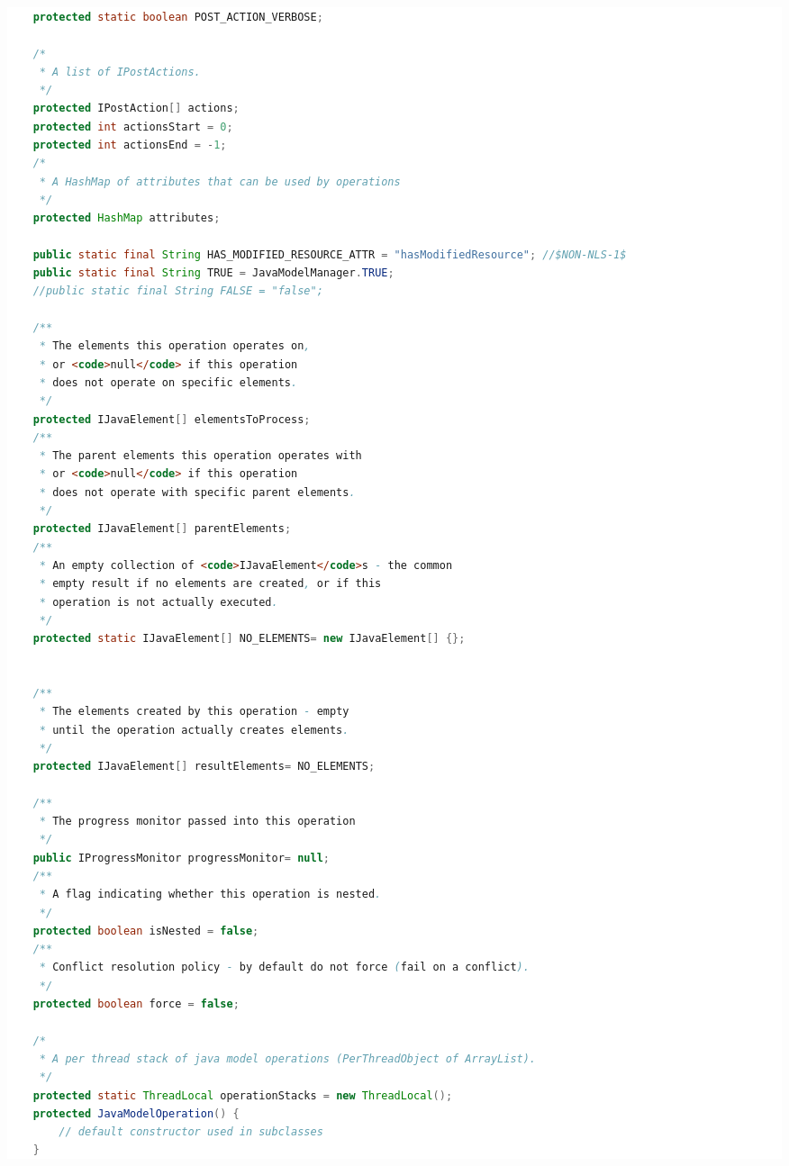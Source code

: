 ```java
	protected static boolean POST_ACTION_VERBOSE;

	/*
	 * A list of IPostActions.
	 */
	protected IPostAction[] actions;
	protected int actionsStart = 0;
	protected int actionsEnd = -1;
	/*
	 * A HashMap of attributes that can be used by operations
	 */
	protected HashMap attributes;

	public static final String HAS_MODIFIED_RESOURCE_ATTR = "hasModifiedResource"; //$NON-NLS-1$
	public static final String TRUE = JavaModelManager.TRUE;
	//public static final String FALSE = "false";
		
	/**
	 * The elements this operation operates on,
	 * or <code>null</code> if this operation
	 * does not operate on specific elements.
	 */
	protected IJavaElement[] elementsToProcess;
	/**
	 * The parent elements this operation operates with
	 * or <code>null</code> if this operation
	 * does not operate with specific parent elements.
	 */
	protected IJavaElement[] parentElements;
	/**
	 * An empty collection of <code>IJavaElement</code>s - the common
	 * empty result if no elements are created, or if this
	 * operation is not actually executed.
	 */
	protected static IJavaElement[] NO_ELEMENTS= new IJavaElement[] {};


	/**
	 * The elements created by this operation - empty
	 * until the operation actually creates elements.
	 */
	protected IJavaElement[] resultElements= NO_ELEMENTS;

	/**
	 * The progress monitor passed into this operation
	 */
	public IProgressMonitor progressMonitor= null;
	/**
	 * A flag indicating whether this operation is nested.
	 */
	protected boolean isNested = false;
	/**
	 * Conflict resolution policy - by default do not force (fail on a conflict).
	 */
	protected boolean force = false;

	/*
	 * A per thread stack of java model operations (PerThreadObject of ArrayList).
	 */
	protected static ThreadLocal operationStacks = new ThreadLocal();
	protected JavaModelOperation() {
		// default constructor used in subclasses
	}
```